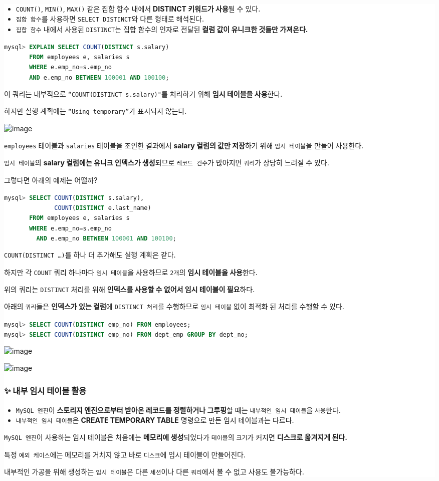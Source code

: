 - `COUNT()`, `MIN()`, `MAX()` 같은 집합 함수 내에서 **DISTINCT 키워드가 사용**될 수 있다.
- `집합 함수`를 사용하면 `SELECT DISTINCT`와 다른 형태로 해석된다.
- `집합 함수` 내에서 사용된 `DISTINCT`는 집합 함수의 인자로 전달된 **컬럼 값이 유니크한 것들만 가져온다.**

```sql
mysql> EXPLAIN SELECT COUNT(DISTINCT s.salary)
       FROM employees e, salaries s
       WHERE e.emp_no=s.emp_no
       AND e.emp_no BETWEEN 100001 AND 100100;
```

이 쿼리는 내부적으로 `“COUNT(DISTINCT s.salary)"`를 처리하기 위해 **임시 테이블을 사용**한다.

하지만 실행 계획에는 `“Using temporary”`가 표시되지 않는다.

![image](https://github.com/AK-47-Study/real-mysql-study/assets/91787050/faa73eb0-d63b-486e-a512-be810d43593b)

`employees` 테이블과 `salaries` 테이블을 조인한 결과에서 **salary 컬럼의 값만 저장**하기 위해 `임시 테이블`을 만들어 사용한다.

`임시 테이블`의 **salary 컬럼에는 유니크 인덱스가 생성**되므로 `레코드 건수`가 많아지면 `쿼리`가 상당히 느려질 수 있다.

그렇다면 아래의 예제는 어떨까?

```sql
mysql> SELECT COUNT(DISTINCT s.salary),
              COUNT(DISTINCT e.last_name)
       FROM employees e, salaries s
       WHERE e.emp_no=s.emp_no
         AND e.emp_no BETWEEN 100001 AND 100100;
```

`COUNT(DISTINCT …)`를 하나 더 추가해도 실행 계획은 같다.

하지만 각 `COUNT` 쿼리 하나마다 `임시 테이블`을 사용하므로 `2개`의 **임시 테이블을 사용**한다.

위의 쿼리는 `DISTINCT` 처리를 위해 **인덱스를 사용할 수 없어서 임시 테이블이 필요**하다.

아래의 `쿼리`들은 **인덱스가 있는 컬럼**에 `DISTINCT 처리`를 수행하므로 `임시 테이블` 없이 최적화 된 처리를 수행할 수 있다.

```sql
mysql> SELECT COUNT(DISTINCT emp_no) FROM employees;
mysql> SELECT COUNT(DISTINCT emp_no) FROM dept_emp GROUP BY dept_no;
```

![image](https://github.com/AK-47-Study/real-mysql-study/assets/91787050/02fb188e-d3c4-47d9-8573-edcc76005dcd)

![image](https://github.com/AK-47-Study/real-mysql-study/assets/91787050/a05151da-bb34-4bfe-8b07-d9e2daa08548)

### ✨ 내부 임시 테이블 활용

- `MySQL 엔진`이 **스토리지 엔진으로부터 받아온 레코드를 정렬하거나 그루핑**할 때는 `내부적인 임시 테이블`을 `사용`한다.
- `내부적인 임시 테이블`은 **CREATE TEMPORARY TABLE** 명령으로 만든 임시 테이블과는 다르다.

`MySQL 엔진`이 사용하는 임시 테이블은 처음에는 **메모리에 생성**되었다가 `테이블`의 `크기`가 커지면 **디스크로 옮겨지게 된다.**

특정 `예외 케이스`에는 메모리를 거치지 않고 바로 `디스크`에 임시 테이블이 만들어진다.

내부적인 가공을 위해 생성하는 `임시 테이블`은 다른 `세션`이나 다른 `쿼리`에서 볼 수 없고 사용도 불가능하다.
